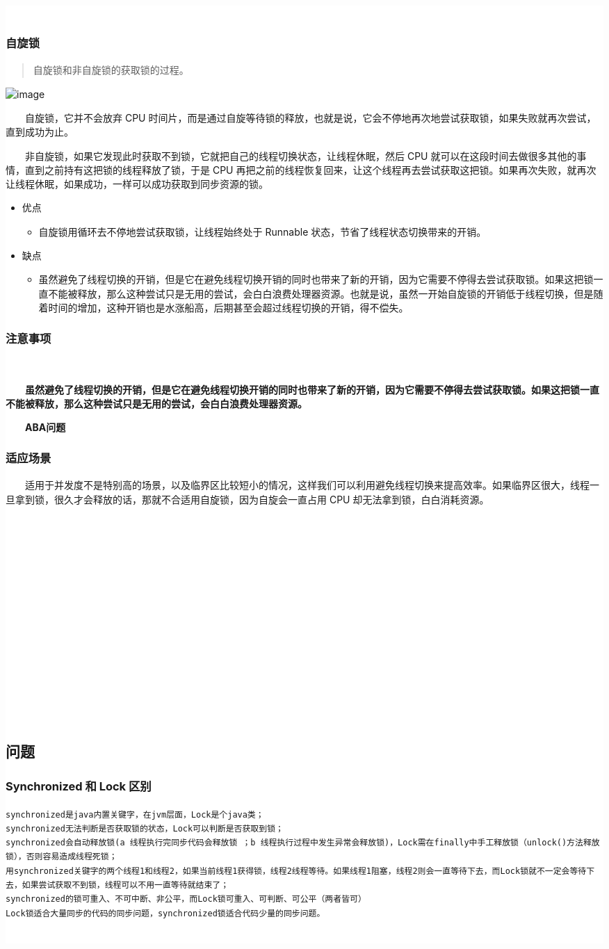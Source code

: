　　‍

### 自旋锁

> 自旋锁和非自旋锁的获取锁的过程。

​![image](/assets/image-20230527140729-waan312.png)​

　　自旋锁，它并不会放弃  CPU  时间片，而是通过自旋等待锁的释放，也就是说，它会不停地再次地尝试获取锁，如果失败就再次尝试，直到成功为止。

　　非自旋锁，如果它发现此时获取不到锁，它就把自己的线程切换状态，让线程休眠，然后 CPU 就可以在这段时间去做很多其他的事情，直到之前持有这把锁的线程释放了锁，于是 CPU 再把之前的线程恢复回来，让这个线程再去尝试获取这把锁。如果再次失败，就再次让线程休眠，如果成功，一样可以成功获取到同步资源的锁。

* 优点

  * 自旋锁用循环去不停地尝试获取锁，让线程始终处于 Runnable 状态，节省了线程状态切换带来的开销。

* 缺点

  * 虽然避免了线程切换的开销，但是它在避免线程切换开销的同时也带来了新的开销，因为它需要不停得去尝试获取锁。如果这把锁一直不能被释放，那么这种尝试只是无用的尝试，会白白浪费处理器资源。也就是说，虽然一开始自旋锁的开销低于线程切换，但是随着时间的增加，这种开销也是水涨船高，后期甚至会超过线程切换的开销，得不偿失。

### 注意事项

　　‍

　　**虽然避免了线程切换的开销，但是它在避免线程切换开销的同时也带来了新的开销，因为它需要不停得去尝试获取锁。如果这把锁一直不能被释放，那么这种尝试只是无用的尝试，会白白浪费处理器资源。**

　　**ABA问题**

### 适应场景

　　适用于并发度不是特别高的场景，以及临界区比较短小的情况，这样我们可以利用避免线程切换来提高效率。如果临界区很大，线程一旦拿到锁，很久才会释放的话，那就不合适用自旋锁，因为自旋会一直占用 CPU 却无法拿到锁，白白消耗资源。

　　‍

　　‍

　　‍

　　‍

　　‍

　　‍

　　‍

　　‍

　　‍

## 问题

### Synchronized 和 Lock 区别

```
synchronized是java内置关键字，在jvm层面，Lock是个java类；
synchronized无法判断是否获取锁的状态，Lock可以判断是否获取到锁；
synchronized会自动释放锁(a 线程执行完同步代码会释放锁 ；b 线程执行过程中发生异常会释放锁)，Lock需在finally中手工释放锁（unlock()方法释放锁），否则容易造成线程死锁；
用synchronized关键字的两个线程1和线程2，如果当前线程1获得锁，线程2线程等待。如果线程1阻塞，线程2则会一直等待下去，而Lock锁就不一定会等待下去，如果尝试获取不到锁，线程可以不用一直等待就结束了；
synchronized的锁可重入、不可中断、非公平，而Lock锁可重入、可判断、可公平（两者皆可）
Lock锁适合大量同步的代码的同步问题，synchronized锁适合代码少量的同步问题。
```

　　‍
